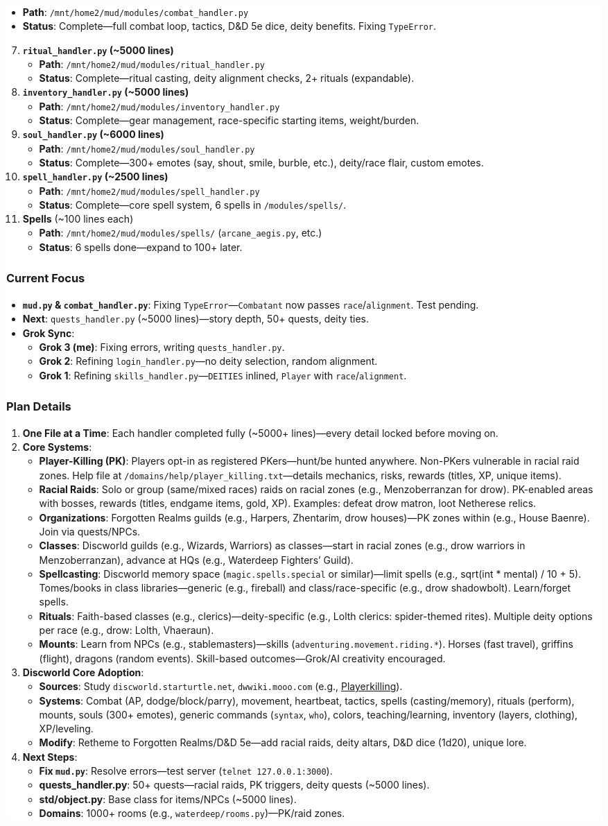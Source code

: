    - **Path**: `/mnt/home2/mud/modules/combat_handler.py`
   - **Status**: Complete—full combat loop, tactics, D&D 5e dice, deity benefits. Fixing `TypeError`.
7. **`ritual_handler.py` (~5000 lines)**  
   - **Path**: `/mnt/home2/mud/modules/ritual_handler.py`
   - **Status**: Complete—ritual casting, deity alignment checks, 2+ rituals (expandable).
8. **`inventory_handler.py` (~5000 lines)**  
   - **Path**: `/mnt/home2/mud/modules/inventory_handler.py`
   - **Status**: Complete—gear management, race-specific starting items, weight/burden.
9. **`soul_handler.py` (~6000 lines)**  
   - **Path**: `/mnt/home2/mud/modules/soul_handler.py`
   - **Status**: Complete—300+ emotes (say, shout, smile, burble, etc.), deity/race flair, custom emotes.
10. **`spell_handler.py` (~2500 lines)**  
    - **Path**: `/mnt/home2/mud/modules/spell_handler.py`
    - **Status**: Complete—core spell system, 6 spells in `/modules/spells/`.
11. **Spells** (~100 lines each)  
    - **Path**: `/mnt/home2/mud/modules/spells/` (`arcane_aegis.py`, etc.)
    - **Status**: 6 spells done—expand to 100+ later.

### Current Focus
- **`mud.py` & `combat_handler.py`**: Fixing `TypeError`—`Combatant` now passes `race`/`alignment`. Test pending.
- **Next**: `quests_handler.py` (~5000 lines)—story depth, 50+ quests, deity ties.
- **Grok Sync**:
  - **Grok 3 (me)**: Fixing errors, writing `quests_handler.py`.
  - **Grok 2**: Refining `login_handler.py`—no deity selection, random alignment.
  - **Grok 1**: Refining `skills_handler.py`—`DEITIES` inlined, `Player` with `race`/`alignment`.

### Plan Details
1. **One File at a Time**: Each handler completed fully (~5000+ lines)—every detail locked before moving on.
2. **Core Systems**:
   - **Player-Killing (PK)**: Players opt-in as registered PKers—hunt/be hunted anywhere. Non-PKers vulnerable in racial raid zones. Help file at `/domains/help/player_killing.txt`—details mechanics, risks, rewards (titles, XP, unique items).
   - **Racial Raids**: Solo or group (same/mixed races) raids on racial zones (e.g., Menzoberranzan for drow). PK-enabled areas with bosses, rewards (titles, endgame items, gold, XP). Examples: defeat drow matron, loot Netherese relics.
   - **Organizations**: Forgotten Realms guilds (e.g., Harpers, Zhentarim, drow houses)—PK zones within (e.g., House Baenre). Join via quests/NPCs.
   - **Classes**: Discworld guilds (e.g., Wizards, Warriors) as classes—start in racial zones (e.g., drow warriors in Menzoberranzan), advance at HQs (e.g., Waterdeep Fighters’ Guild).
   - **Spellcasting**: Discworld memory space (`magic.spells.special` or similar)—limit spells (e.g., sqrt(int * mental) / 10 + 5). Tomes/books in class libraries—generic (e.g., fireball) and class/race-specific (e.g., drow shadowbolt). Learn/forget spells.
   - **Rituals**: Faith-based classes (e.g., clerics)—deity-specific (e.g., Lolth clerics: spider-themed rites). Multiple deity options per race (e.g., drow: Lolth, Vhaeraun).
   - **Mounts**: Learn from NPCs (e.g., stablemasters)—skills (`adventuring.movement.riding.*`). Horses (fast travel), griffins (flight), dragons (random events). Skill-based outcomes—Grok/AI creativity encouraged.
3. **Discworld Core Adoption**:
   - **Sources**: Study `discworld.starturtle.net`, `dwwiki.mooo.com` (e.g., [Playerkilling](https://dwwiki.mooo.com/wiki/Playerkilling)).
   - **Systems**: Combat (AP, dodge/block/parry), movement, heartbeat, tactics, spells (casting/memory), rituals (perform), mounts, souls (300+ emotes), generic commands (`syntax`, `who`), colors, teaching/learning, inventory (layers, clothing), XP/leveling.
   - **Modify**: Retheme to Forgotten Realms/D&D 5e—add racial raids, deity altars, D&D dice (1d20), unique lore.
4. **Next Steps**:
   - **Fix `mud.py`**: Resolve errors—test server (`telnet 127.0.0.1:3000`).
   - **quests_handler.py**: 50+ quests—racial raids, PK triggers, deity quests (~5000 lines).
   - **std/object.py**: Base class for items/NPCs (~5000 lines).
   - **Domains**: 1000+ rooms (e.g., `waterdeep/rooms.py`)—PK/raid zones.